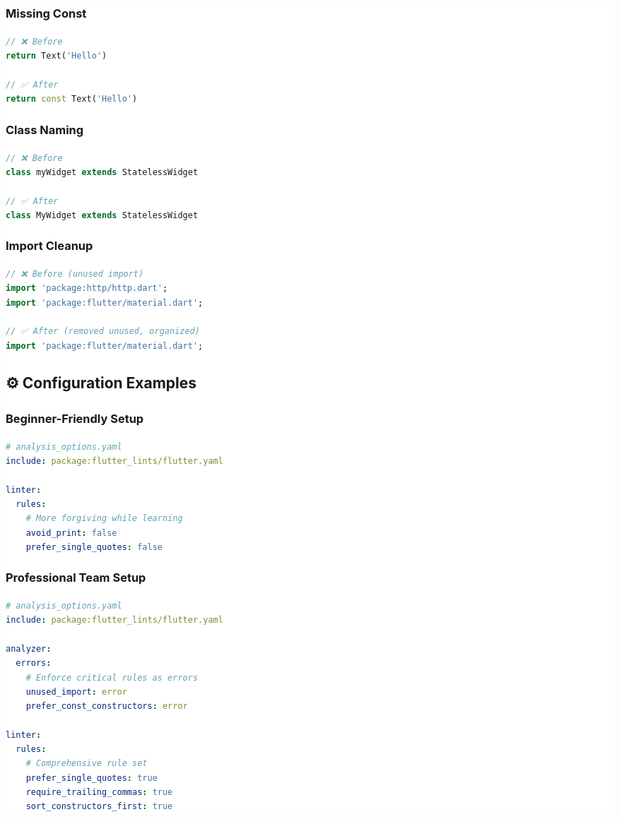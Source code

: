 ### Missing Const
```dart
// ❌ Before
return Text('Hello')

// ✅ After
return const Text('Hello')
```

### Class Naming
```dart
// ❌ Before
class myWidget extends StatelessWidget

// ✅ After
class MyWidget extends StatelessWidget
```

### Import Cleanup
```dart
// ❌ Before (unused import)
import 'package:http/http.dart';
import 'package:flutter/material.dart';

// ✅ After (removed unused, organized)
import 'package:flutter/material.dart';
```

## ⚙️ Configuration Examples

### Beginner-Friendly Setup
```yaml
# analysis_options.yaml
include: package:flutter_lints/flutter.yaml

linter:
  rules:
    # More forgiving while learning
    avoid_print: false
    prefer_single_quotes: false
```

### Professional Team Setup
```yaml
# analysis_options.yaml  
include: package:flutter_lints/flutter.yaml

analyzer:
  errors:
    # Enforce critical rules as errors
    unused_import: error
    prefer_const_constructors: error

linter:
  rules:
    # Comprehensive rule set
    prefer_single_quotes: true
    require_trailing_commas: true
    sort_constructors_first: true
```
